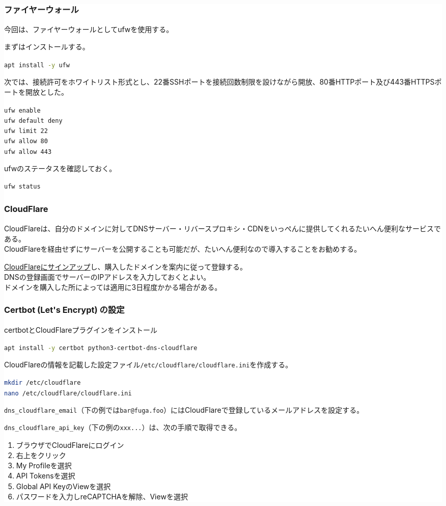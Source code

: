 ### ファイヤーウォール
今回は、ファイヤーウォールとしてufwを使用する。

まずはインストールする。

```bash
apt install -y ufw
```

次では、接続許可をホワイトリスト形式とし、22番SSHポートを接続回数制限を設けながら開放、80番HTTPポート及び443番HTTPSポートを開放とした。

```bash
ufw enable
ufw default deny
ufw limit 22
ufw allow 80
ufw allow 443
```

ufwのステータスを確認しておく。

```bash
ufw status
```

### CloudFlare
CloudFlareは、自分のドメインに対してDNSサーバー・リバースプロキシ・CDNをいっぺんに提供してくれるたいへん便利なサービスである。  
CloudFlareを経由せずにサーバーを公開することも可能だが、たいへん便利なので導入することをお勧めする。

[CloudFlareにサインアップ](https://dash.cloudflare.com/sign-up)し、購入したドメインを案内に従って登録する。  
DNSの登録画面でサーバーのIPアドレスを入力しておくとよい。  
ドメインを購入した所によっては適用に3日程度かかる場合がある。

### Certbot (Let's Encrypt) の設定
certbotとCloudFlareプラグインをインストール

```bash
apt install -y certbot python3-certbot-dns-cloudflare
```

CloudFlareの情報を記載した設定ファイル`/etc/cloudflare/cloudflare.ini`を作成する。

```bash
mkdir /etc/cloudflare
nano /etc/cloudflare/cloudflare.ini
```

`dns_cloudflare_email`（下の例では`bar@fuga.foo`）にはCloudFlareで登録しているメールアドレスを設定する。

`dns_cloudflare_api_key`（下の例の`xxx...`）は、次の手順で取得できる。

1. ブラウザでCloudFlareにログイン
2. 右上をクリック
3. My Profileを選択
4. API Tokensを選択
5. Global API KeyのViewを選択
6. パスワードを入力しreCAPTCHAを解除、Viewを選択
